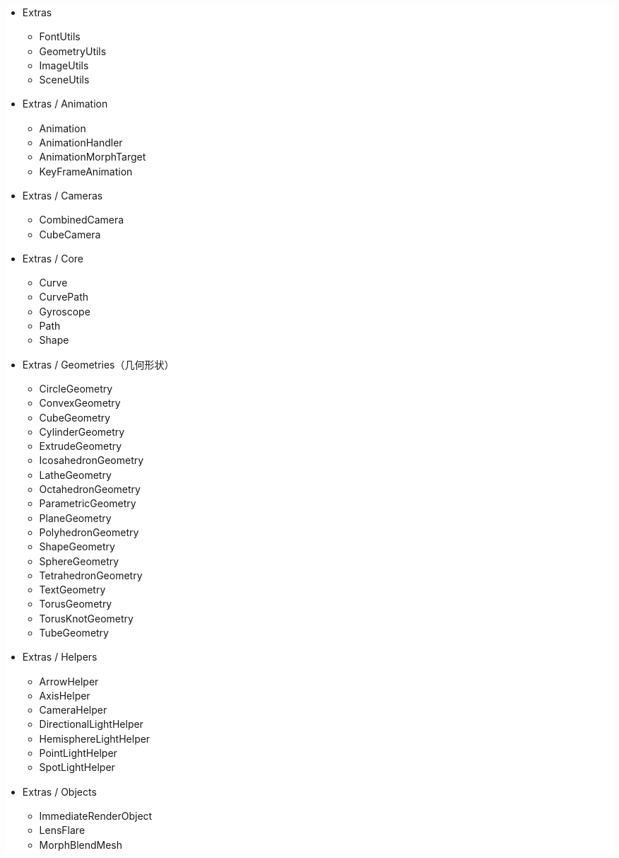 * Extras
    * FontUtils
    * GeometryUtils
    * ImageUtils
    * SceneUtils

* Extras / Animation
    * Animation
    * AnimationHandler
    * AnimationMorphTarget
    * KeyFrameAnimation

* Extras / Cameras
    * CombinedCamera
    * CubeCamera

* Extras / Core
    * Curve
    * CurvePath
    * Gyroscope
    * Path
    * Shape

* Extras / Geometries（几何形状）
    * CircleGeometry
    * ConvexGeometry
    * CubeGeometry
    * CylinderGeometry
    * ExtrudeGeometry
    * IcosahedronGeometry
    * LatheGeometry
    * OctahedronGeometry
    * ParametricGeometry
    * PlaneGeometry
    * PolyhedronGeometry
    * ShapeGeometry
    * SphereGeometry
    * TetrahedronGeometry
    * TextGeometry
    * TorusGeometry
    * TorusKnotGeometry
    * TubeGeometry

* Extras / Helpers
    * ArrowHelper
    * AxisHelper
    * CameraHelper
    * DirectionalLightHelper
    * HemisphereLightHelper
    * PointLightHelper
    * SpotLightHelper
    
* Extras / Objects
    * ImmediateRenderObject
    * LensFlare
    * MorphBlendMesh

